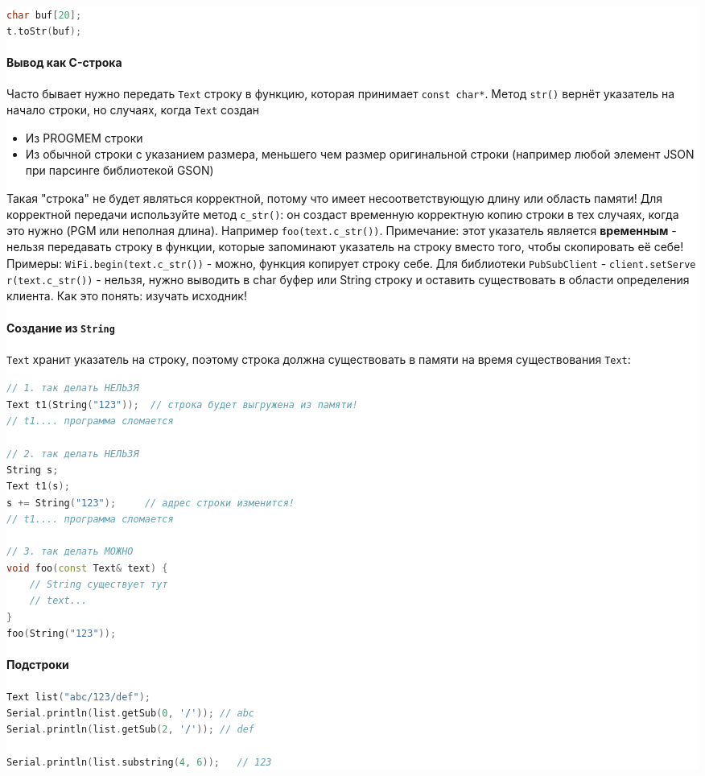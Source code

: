 ```cpp
char buf[20];
t.toStr(buf);
```

#### Вывод как C-строка
Часто бывает нужно передать `Text` строку в функцию, которая принимает `const char*`. Метод `str()` вернёт указатель на начало строки, но случаях, когда `Text` создан
- Из PROGMEM строки
- Из обычной строки с указанием размера, меньшего чем размер оригинальной строки (например любой элемент JSON при парсинге библиотекой GSON)

Такая "строка" не будет являться корректной, потому что имеет несоответствующую длину или область памяти! Для корректной передачи используйте метод `c_str()`: он создаст временную корректную копию строки в тех случаях, когда это нужно (PGM или неполная длина). Например `foo(text.c_str())`. Примечание: этот указатель является **временным** - нельзя передавать строку в функции, которые запоминают указатель на строку вместо того, чтобы скопировать её себе! Примеры: `WiFi.begin(text.c_str())` - можно, функция копирует строку себе. Для библиотеки `PubSubClient` - `client.setServer(text.c_str())` - нельзя, нужно выводить в char буфер или String строку и оставить существовать в области определения клиента. Как это понять: изучать исходник!

#### Создание из `String`
`Text` хранит указатель на строку, поэтому строка должна существовать в памяти на время существования `Text`:

```cpp
// 1. так делать НЕЛЬЗЯ
Text t1(String("123"));  // строка будет выгружена из памяти!
// t1.... программа сломается

// 2. так делать НЕЛЬЗЯ
String s;
Text t1(s);
s += String("123");     // адрес строки изменится!
// t1.... программа сломается

// 3. так делать МОЖНО
void foo(const Text& text) {
    // String существует тут
    // text...
}
foo(String("123"));
```

#### Подстроки

```cpp
Text list("abc/123/def");
Serial.println(list.getSub(0, '/')); // abc
Serial.println(list.getSub(2, '/')); // def

Serial.println(list.substring(4, 6));   // 123
```
